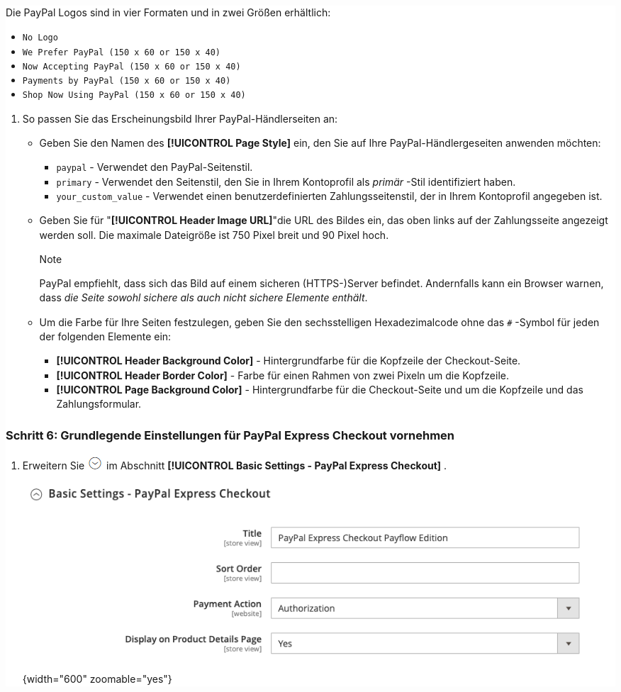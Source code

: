    Die PayPal Logos sind in vier Formaten und in zwei Größen erhältlich:

   - `No Logo`
   - `We Prefer PayPal (150 x 60 or 150 x 40)`
   - `Now Accepting PayPal (150 x 60 or 150 x 40)`
   - `Payments by PayPal (150 x 60 or 150 x 40)`
   - `Shop Now Using PayPal (150 x 60 or 150 x 40)`

1. So passen Sie das Erscheinungsbild Ihrer PayPal-Händlerseiten an:

   - Geben Sie den Namen des **[!UICONTROL Page Style]** ein, den Sie auf Ihre PayPal-Händlergeseiten anwenden möchten:

      - `paypal` - Verwendet den PayPal-Seitenstil.
      - `primary` - Verwendet den Seitenstil, den Sie in Ihrem Kontoprofil als _primär_ -Stil identifiziert haben.
      - `your_custom_value` - Verwendet einen benutzerdefinierten Zahlungsseitenstil, der in Ihrem Kontoprofil angegeben ist.

   - Geben Sie für &quot;**[!UICONTROL Header Image URL]**&quot;die URL des Bildes ein, das oben links auf der Zahlungsseite angezeigt werden soll. Die maximale Dateigröße ist 750 Pixel breit und 90 Pixel hoch.

     >[!NOTE]
     >
     >PayPal empfiehlt, dass sich das Bild auf einem sicheren (HTTPS-)Server befindet. Andernfalls kann ein Browser warnen, dass _die Seite sowohl sichere als auch nicht sichere Elemente enthält_.

   - Um die Farbe für Ihre Seiten festzulegen, geben Sie den sechsstelligen Hexadezimalcode ohne das `#` -Symbol für jeden der folgenden Elemente ein:

      - **[!UICONTROL Header Background Color]** - Hintergrundfarbe für die Kopfzeile der Checkout-Seite.
      - **[!UICONTROL Header Border Color]** - Farbe für einen Rahmen von zwei Pixeln um die Kopfzeile.
      - **[!UICONTROL Page Background Color]** - Hintergrundfarbe für die Checkout-Seite und um die Kopfzeile und das Zahlungsformular.

### Schritt 6: Grundlegende Einstellungen für PayPal Express Checkout vornehmen

1. Erweitern Sie ![Erweiterungsauswahl](../assets/icon-display-expand.png) im Abschnitt **[!UICONTROL Basic Settings - PayPal Express Checkout]** .

   ![Express-Checkout-Grundeinstellungen](../configuration-reference/sales/assets/payment-methods-paypal-payments-pro-express-checkout-basic-settings.png){width="600" zoomable="yes"}


[1]: https://www.paypal.com/webapps/mpp/how-to-sell-online
[2]: https://manager.paypal.com/
[3]: https://www.paypalobjects.com/en_AU/vhelp/paypalmanager_help/credit_card_numbers.htm
[4]: https://developer.paypal.com/docs/payflow/integration-guide/configure-hosted-checkout/#configuring-hosted-pages-using-paypal-manager